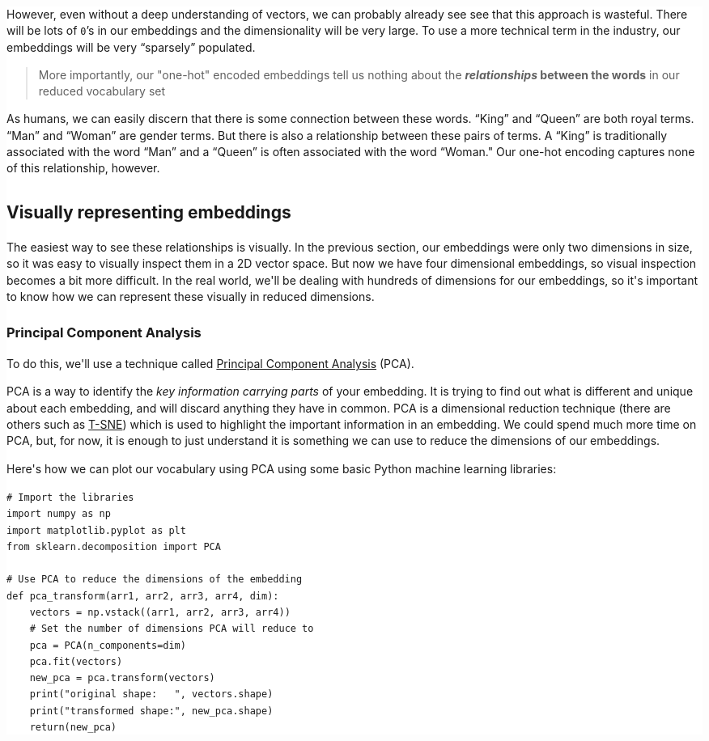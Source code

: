 However, even without a deep understanding of vectors, we can probably already see see that this approach is wasteful. There will be lots of `0`’s in our embeddings and the dimensionality will be very large. To use a more technical term in the industry, our embeddings will be very “sparsely” populated.

> More importantly, our "one-hot" encoded embeddings tell us nothing about the **_relationships_ between the words** in our reduced vocabulary set

As humans, we can easily discern that there is some connection between these words. “King” and “Queen” are both royal terms. “Man” and “Woman” are gender terms. But there is also a relationship between these pairs of terms. A “King” is traditionally associated with the word “Man” and a “Queen” is often associated with the word “Woman." Our one-hot encoding captures none of this relationship, however.

## Visually representing embeddings

The easiest way to see these relationships is visually. In the previous section, our embeddings were only two dimensions in size, so it was easy to visually inspect them in a 2D vector space. But now we have four dimensional embeddings, so visual inspection becomes a bit more difficult. In the real world, we'll be dealing with hundreds of dimensions for our embeddings, so it's important to know how we can represent these visually in reduced dimensions.

### Principal Component Analysis

To do this, we'll use a technique called [Principal Component Analysis](https://en.wikipedia.org/wiki/Principal_component_analysis) (PCA).

PCA is a way to identify the _key information carrying parts_ of your embedding. It is trying to find out what is different and unique about each embedding, and will discard anything they have in common. PCA is a dimensional reduction technique (there are others such as [T-SNE](https://en.wikipedia.org/wiki/T-distributed_stochastic_neighbor_embedding)) which is used to highlight the important information in an embedding. We could spend much more time on PCA, but, for now, it is enough to just understand it is something we can use to reduce the dimensions of our embeddings.

Here's how we can plot our vocabulary using PCA using some basic Python machine learning libraries:
    
    
    # Import the libraries
    import numpy as np
    import matplotlib.pyplot as plt
    from sklearn.decomposition import PCA
    
    # Use PCA to reduce the dimensions of the embedding
    def pca_transform(arr1, arr2, arr3, arr4, dim):
        vectors = np.vstack((arr1, arr2, arr3, arr4))
        # Set the number of dimensions PCA will reduce to
        pca = PCA(n_components=dim)
        pca.fit(vectors)
        new_pca = pca.transform(vectors)
        print("original shape:   ", vectors.shape)
        print("transformed shape:", new_pca.shape)
        return(new_pca)
    